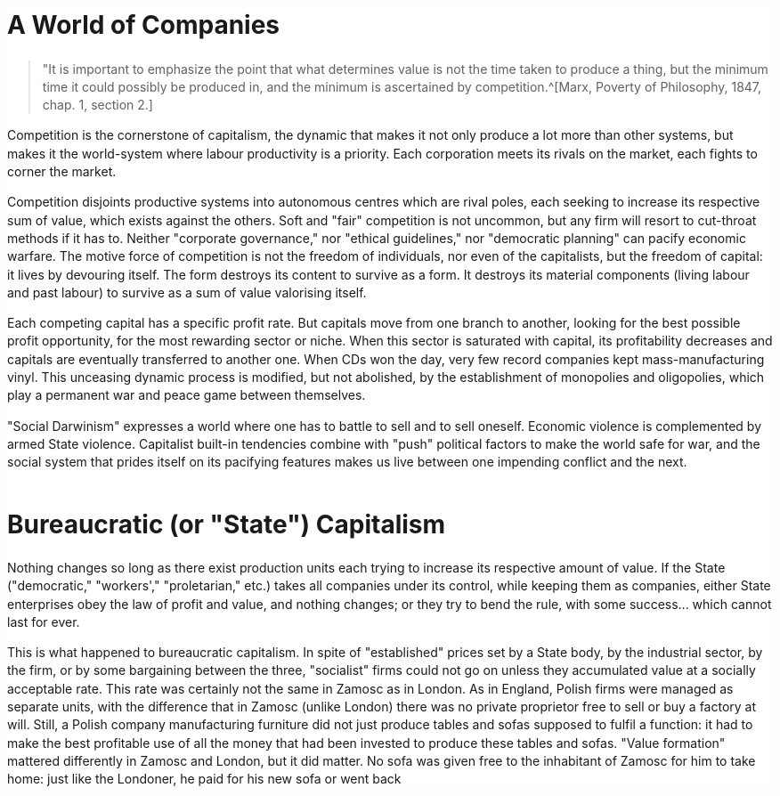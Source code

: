 # A World of Companies

>"It is important to emphasize the point that what determines value is
>not the time taken to produce a thing, but the minimum time it could
>possibly be produced in, and the minimum is ascertained by
>competition.^[Marx, Poverty of Philosophy, 1847, chap. 1, section 2.]

Competition is the cornerstone of capitalism, the dynamic that makes it
not only produce a lot more than other systems, but makes it the
world-system where labour productivity is a priority. Each corporation
meets its rivals on the market, each fights to corner the market.

Competition disjoints productive systems into autonomous centres which
are rival poles, each seeking to increase its respective sum of value,
which exists against the others. Soft and "fair" competition is not
uncommon, but any firm will resort to cut-throat methods if it has to.
Neither "corporate governance," nor "ethical guidelines," nor
"democratic planning" can pacify economic warfare. The motive force of
competition is not the freedom of individuals, nor even of the
capitalists, but the freedom of capital: it lives by devouring itself.
The form destroys its content to survive as a form. It destroys its
material components (living labour and past labour) to survive as a sum
of value valorising itself.

Each competing capital has a specific profit rate. But capitals move
from one branch to another, looking for the best possible profit
opportunity, for the most rewarding sector or niche. When this sector is
saturated with capital, its profitability decreases and capitals are
eventually transferred to another one. When CDs won the day, very few
record companies kept mass-manufacturing vinyl. This unceasing dynamic
process is modified, but not abolished, by the establishment of
monopolies and oligopolies, which play a permanent war and peace game
between themselves.

"Social Darwinism" expresses a world where one has to battle to sell and
to sell oneself. Economic violence is complemented by armed State
violence. Capitalist built-in tendencies combine with "push" political
factors to make the world safe for war, and the social system that
prides itself on its pacifying features makes us live between one
impending conflict and the next.

# Bureaucratic (or "State") Capitalism

Nothing changes so long as there exist production units each trying to
increase its respective amount of value. If the State ("democratic,"
"workers'," "proletarian," etc.) takes all companies under its control,
while keeping them as companies, either State enterprises obey the law
of profit and value, and nothing changes; or they try to bend the rule,
with some success... which cannot last for ever.

This is what happened to bureaucratic capitalism. In spite of
"established" prices set by a State body, by the industrial sector, by
the firm, or by some bargaining between the three, "socialist" firms
could not go on unless they accumulated value at a socially acceptable
rate. This rate was certainly not the same in Zamosc as in London. As in
England, Polish firms were managed as separate units, with the
difference that in Zamosc (unlike London) there was no private
proprietor free to sell or buy a factory at will. Still, a Polish
company manufacturing furniture did not just produce tables and sofas
supposed to fulfil a function: it had to make the best profitable use of
all the money that had been invested to produce these tables and sofas.
"Value formation" mattered differently in Zamosc and London, but it did
matter. No sofa was given free to the inhabitant of Zamosc for him to
take home: just like the Londoner, he paid for his new sofa or went back

[^note-12]: This passage has been left nearly as it was written in 1973.